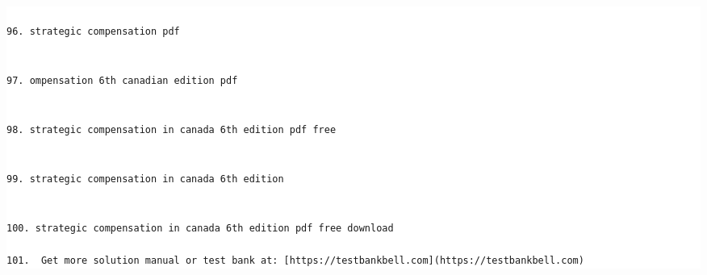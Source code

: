                                                                                                                                                                                                                                                                                                                                                                                              
                                                                                                                                                                                                                                                                                                                                                                                              96. strategic compensation pdf
                                                                                                                                                                                                                                                                                                                                                                                             
                                                                                                                                                                                                                                                                                                                                                                                              97. ompensation 6th canadian edition pdf
                                                                                                                                                                                                                                                                                                                                                                                             
                                                                                                                                                                                                                                                                                                                                                                                              98. strategic compensation in canada 6th edition pdf free
                                                                                                                                                                                                                                                                                                                                                                                             
                                                                                                                                                                                                                                                                                                                                                                                              99. strategic compensation in canada 6th edition
                                                                                                                                                                                                                                                                                                                                                                                             
                                                                                                                                                                                                                                                                                                                                                                                              100. strategic compensation in canada 6th edition pdf free download
                                                                                                                                                                                                                                                                                                                                                                                              101.  Get more solution manual or test bank at: [https://testbankbell.com](https://testbankbell.com)

